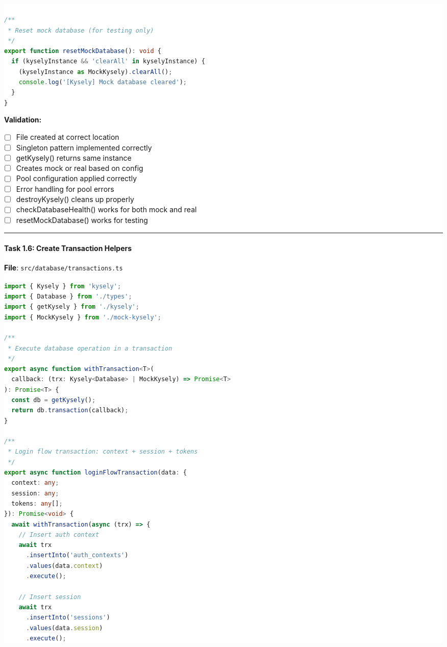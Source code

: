 ```typescript

/**
 * Reset mock database (for testing only)
 */
export function resetMockDatabase(): void {
  if (kyselyInstance && 'clearAll' in kyselyInstance) {
    (kyselyInstance as MockKysely).clearAll();
    console.log('[Kysely] Mock database cleared');
  }
}
```

**Validation:**
- [ ] File created at correct location
- [ ] Singleton pattern implemented correctly
- [ ] getKysely() returns same instance
- [ ] Creates mock or real based on config
- [ ] Pool configuration applied correctly
- [ ] Error handling for pool errors
- [ ] destroyKysely() cleans up properly
- [ ] checkDatabaseHealth() works for both mock and real
- [ ] resetMockDatabase() works for testing

---

#### Task 1.6: Create Transaction Helpers

**File**: `src/database/transactions.ts`

```typescript
import { Kysely } from 'kysely';
import { Database } from './types';
import { getKysely } from './kysely';
import { MockKysely } from './mock-kysely';

/**
 * Execute database operation in a transaction
 */
export async function withTransaction<T>(
  callback: (trx: Kysely<Database> | MockKysely) => Promise<T>
): Promise<T> {
  const db = getKysely();
  return db.transaction(callback);
}

/**
 * Login flow transaction: context + session + tokens
 */
export async function loginFlowTransaction(data: {
  context: any;
  session: any;
  tokens: any[];
}): Promise<void> {
  await withTransaction(async (trx) => {
    // Insert auth context
    await trx
      .insertInto('auth_contexts')
      .values(data.context)
      .execute();

    // Insert session
    await trx
      .insertInto('sessions')
      .values(data.session)
      .execute();
```